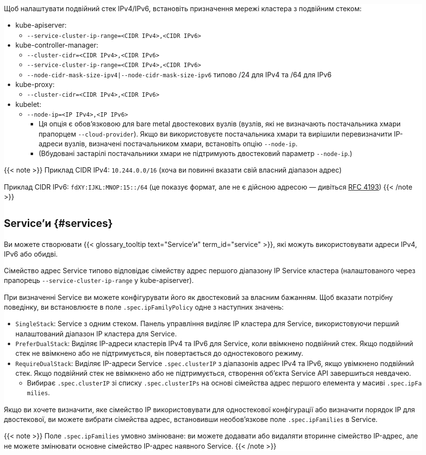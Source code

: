 Щоб налаштувати подвійний стек IPv4/IPv6, встановіть призначення мережі кластера з подвійним стеком:

* kube-apiserver:
  * `--service-cluster-ip-range=<CIDR IPv4>,<CIDR IPv6>`
* kube-controller-manager:
  * `--cluster-cidr=<CIDR IPv4>,<CIDR IPv6>`
  * `--service-cluster-ip-range=<CIDR IPv4>,<CIDR IPv6>`
  * `--node-cidr-mask-size-ipv4|--node-cidr-mask-size-ipv6` типово /24 для IPv4 та /64 для IPv6
* kube-proxy:
  * `--cluster-cidr=<CIDR IPv4>,<CIDR IPv6>`
* kubelet:
  * `--node-ip=<IP IPv4>,<IP IPv6>`
    * Ця опція є обовʼязковою для bare metal двостекових вузлів (вузлів, які не визначають постачальника хмари прапорцем `--cloud-provider`). Якщо ви використовуєте постачальника хмари та вирішили перевизначити IP-адреси вузлів, визначені постачальником хмари, встановіть опцію `--node-ip`.
    * (Вбудовані застарілі постачальники хмари не підтримують двостековий параметр `--node-ip`.)

{{< note >}}
Приклад CIDR IPv4: `10.244.0.0/16` (хоча ви повинні вказати свій власний діапазон адрес)

Приклад CIDR IPv6: `fdXY:IJKL:MNOP:15::/64` (це показує формат, але не є дійсною адресою — дивіться [RFC 4193](https://tools.ietf.org/html/rfc4193))
{{< /note >}}

## Serviceʼи {#services}

Ви можете створювати {{< glossary_tooltip text="Serviceʼи" term_id="service" >}}, які можуть використовувати адреси IPv4, IPv6 або обидві.

Сімейство адрес Service типово відповідає сімейству адрес першого діапазону IP Service кластера (налаштованого через прапорець `--service-cluster-ip-range` у kube-apiserver).

При визначенні Service ви можете конфігурувати його як двостековий за власним бажанням. Щоб вказати потрібну поведінку, ви встановлюєте в поле `.spec.ipFamilyPolicy` одне з наступних значень:

* `SingleStack`: Service з одним стеком. Панель управління виділяє IP кластера для Service, використовуючи перший налаштований діапазон IP кластера для Service.
* `PreferDualStack`: Виділяє IP-адреси кластерів IPv4 та IPv6 для Service, коли ввімкнено подвійний стек. Якщо подвійний стек не ввімкнено або не підтримується, він повертається до одностекового режиму.
* `RequireDualStack`: Виділяє IP-адреси Service `.spec.clusterIP` з діапазонів адрес IPv4 та IPv6, якщо увімкнено подвійний стек. Якщо подвійний стек не ввімкнено або не підтримується, створення обʼєкта Service API завершиться невдачею.
  * Вибирає `.spec.clusterIP` зі списку `.spec.clusterIPs` на основі сімейства адрес першого елемента у масиві `.spec.ipFamilies`.

Якщо ви хочете визначити, яке сімейство IP використовувати для одностекової конфігурації або визначити порядок IP для двостекової, ви можете вибрати сімейства адрес, встановивши необовʼязкове поле `.spec.ipFamilies` в Service.

{{< note >}}
Поле `.spec.ipFamilies` умовно змінюване: ви можете додавати або видаляти вторинне
сімейство IP-адрес, але не можете змінювати основне сімейство IP-адрес наявного Service.
{{< /note >}}
